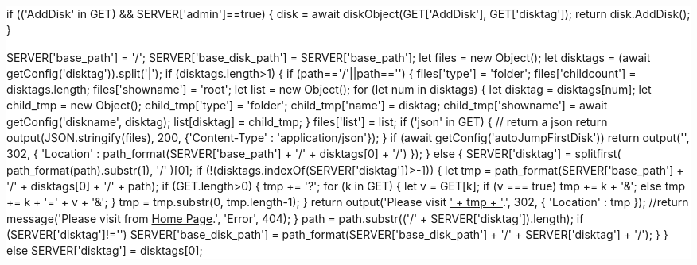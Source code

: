   if (('AddDisk' in GET) && SERVER['admin']==true) {
    disk = await diskObject(GET['AddDisk'], GET['disktag']);
    return disk.AddDisk();
  }

  SERVER['base_path'] = '/';
  SERVER['base_disk_path'] = SERVER['base_path'];
  let files = new Object();
  let disktags = (await getConfig('disktag')).split('|');
    if (disktags.length>1) {
        if (path=='/'||path=='') {
            files['type'] = 'folder';
            files['childcount'] = disktags.length;
            files['showname'] = 'root';
            let list = new Object();
            for (let num in disktags) {
              let disktag = disktags[num];
              let child_tmp = new Object();
                child_tmp['type'] = 'folder';
                child_tmp['name'] = disktag;
                child_tmp['showname'] = await getConfig('diskname', disktag);
                list[disktag] = child_tmp;
            }
            files['list'] = list;
            if ('json' in GET) {
                // return a json
                return output(JSON.stringify(files), 200, {'Content-Type' : 'application/json'});
            }
            if (await getConfig('autoJumpFirstDisk')) return output('', 302, { 'Location' : path_format(SERVER['base_path'] + '/' + disktags[0] + '/') });
        } else {
            SERVER['disktag'] = splitfirst( path_format(path).substr(1), '/' )[0];
            if (!(disktags.indexOf(SERVER['disktag'])>-1)) {
                let tmp = path_format(SERVER['base_path'] + '/' + disktags[0] + '/' + path);
                if (GET.length>0) {
                    tmp += '?';
                    for (k in GET) {
                      let v = GET[k];
                        if (v === true) tmp += k + '&';
                        else tmp += k + '=' + v + '&';
                    }
                    tmp = tmp.substr(0, tmp.length-1);
                }
                return output('Please visit <a href="' + tmp + '">' + tmp + '</a>.', 302, { 'Location' : tmp });
                //return message('<meta http-equiv="refresh" content="2;URL='._SERVER['base_path'].'">Please visit from <a href="'._SERVER['base_path'].'">Home Page</a>.', 'Error', 404);
            }
            path = path.substr(('/' + SERVER['disktag']).length);
            if (SERVER['disktag']!='') SERVER['base_disk_path'] = path_format(SERVER['base_disk_path'] + '/' + SERVER['disktag'] + '/');
        }
    } else SERVER['disktag'] = disktags[0];
